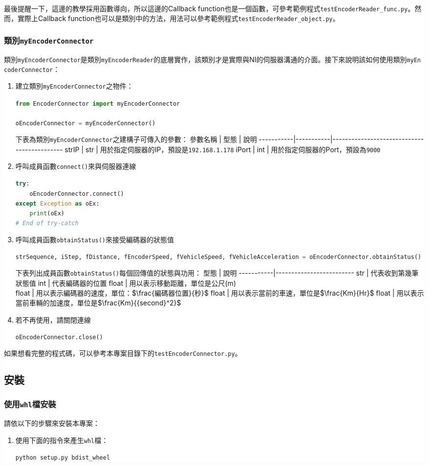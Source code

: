 最後提醒一下，這邊的教學採用函數導向，所以這邊的Callback function也是一個函數，可參考範例程式`testEncoderReader_func.py`。然而，實際上Callback function也可以是類別中的方法，用法可以參考範例程式`testEncoderReader_object.py`。

### 類別`myEncoderConnector`
類別`myEncoderConnector`是類別`myEncoderReader`的底層實作，該類別才是實際與NI的伺服器溝通的介面。接下來說明該如何使用類別`myEncoderConnector`：
1. 建立類別`myEncoderConnector`之物件：
    ```python
    from EncoderConnector import myEncoderConnector

    oEncoderConnector = myEncoderConnector()
    ```
    下表為類別`myEncoderConnector`之建構子可傳入的參數：
    參數名稱    | 型態      | 說明
    -----------|-----------|--------------------------------------------
    strIP      | str        | 用於指定伺服器的IP，預設是`192.168.1.178`
    iPort       | int       | 用於指定伺服器的Port，預設為`9000`

2. 呼叫成員函數`connect()`來與伺服器連線
    ```python
    try:
        oEncoderConnector.connect()
    except Exception as oEx:
        print(oEx)
    # End of try-catch
    ```

3. 呼叫成員函數`obtainStatus()`來接受編碼器的狀態值
    ```python
    strSequence, iStep, fDistance, fEncoderSpeed, fVehicleSpeed, fVehicleAcceleration = oEncoderConnector.obtainStatus()
    ```
    下表列出成員函數`obtainStatus()`每個回傳值的狀態與功用：
    型態      | 說明
    -----------|-------------------------
    str       | 代表收到第幾筆狀態值
    int       | 代表編碼器的位置
    float     | 用以表示移動距離，單位是公尺(m)    
    float     | 用以表示編碼器的速度，單位：$\frac{編碼器位置}{秒}$
    float     | 用以表示當前的車速，單位是$\frac{Km}{Hr}$
    float | 用以表示當前車輛的加速度，單位是$\frac{Km}{{second}^2}$

4. 若不再使用，請關閉連線
    ```python
    oEncoderConnector.close()
    ```

如果想看完整的程式碼，可以參考本專案目錄下的`testEncoderConnector.py`。

## 安裝
### 使用`whl`檔安裝
請依以下的步驟來安裝本專案：
1. 使用下面的指令來產生`whl`檔：
    ```bash
    python setup.py bdist_wheel
    ```
